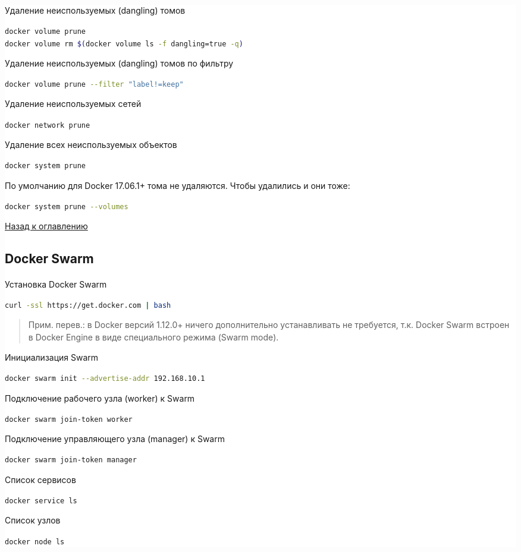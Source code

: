 Удаление неиспользуемых (dangling) томов

```bash
docker volume prune
docker volume rm $(docker volume ls -f dangling=true -q)
```

Удаление неиспользуемых (dangling) томов по фильтру
```bash
docker volume prune --filter "label!=keep"
```

Удаление неиспользуемых сетей
```bash
docker network prune
```

Удаление всех неиспользуемых объектов
```bash
docker system prune
```

По умолчанию для Docker 17.06.1+ тома не удаляются. Чтобы удалились и они тоже:
```bash
docker system prune --volumes
```


[Назад к оглавлению](#оглавление)

## Docker Swarm
Установка Docker Swarm
```bash
curl -ssl https://get.docker.com | bash
```

> Прим. перев.: в Docker версий 1.12.0+ ничего дополнительно устанавливать не требуется, т.к. Docker Swarm встроен в Docker Engine в виде специального режима (Swarm mode).

Инициализация Swarm
```bash
docker swarm init --advertise-addr 192.168.10.1
```

Подключение рабочего узла (worker) к Swarm
```bash
docker swarm join-token worker
```

Подключение управляющего узла (manager) к Swarm
```bash
docker swarm join-token manager
```

Список сервисов
```bash
docker service ls
```

Список узлов
```bash
docker node ls
```
